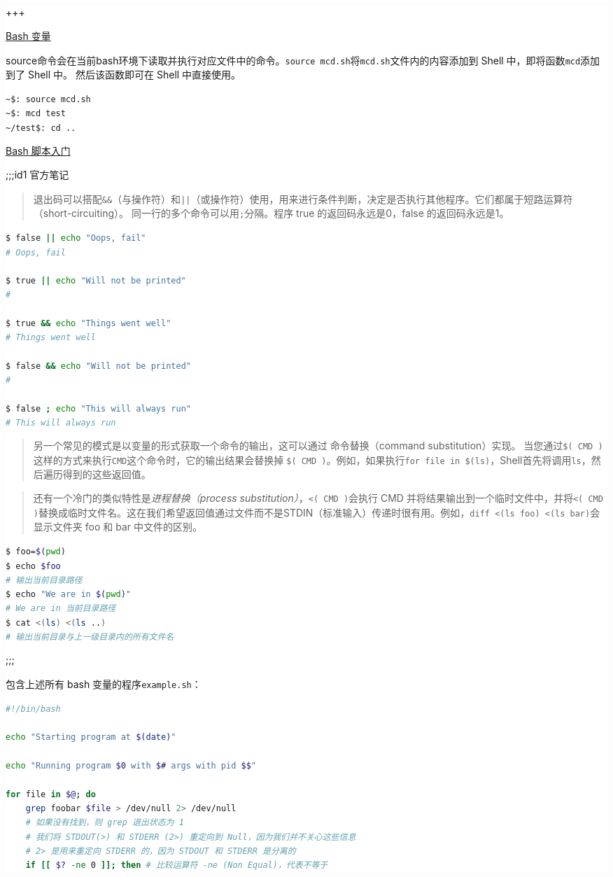 +++

[Bash 变量](https://wangdoc.com/bash/variable.html)

source命令会在当前bash环境下读取并执行对应文件中的命令。`source mcd.sh`将`mcd.sh`文件内的内容添加到 Shell 中，即将函数`mcd`添加到了 Shell 中。
然后该函数即可在 Shell 中直接使用。

```bash
~$: source mcd.sh
~$: mcd test
~/test$: cd ..
```

[Bash 脚本入门](https://wangdoc.com/bash/script.html)

;;;id1 官方笔记

> 退出码可以搭配`&&`（与操作符）和`||`（或操作符）使用，用来进行条件判断，决定是否执行其他程序。它们都属于短路运算符（short-circuiting）。
> 同一行的多个命令可以用`;`分隔。程序 true 的返回码永远是0，false 的返回码永远是1。

```bash
$ false || echo "Oops, fail"
# Oops, fail

$ true || echo "Will not be printed"
#

$ true && echo "Things went well"
# Things went well

$ false && echo "Will not be printed"
#

$ false ; echo "This will always run"
# This will always run
```
> 另一个常见的模式是以变量的形式获取一个命令的输出，这可以通过 命令替换（command substitution）实现。
> 当您通过`$( CMD )`这样的方式来执行`CMD`这个命令时，它的输出结果会替换掉 `$( CMD )`。例如，如果执行`for file in $(ls)`，Shell首先将调用`ls`，然后遍历得到的这些返回值。

> 还有一个冷门的类似特性是*进程替换（process substitution）*，`<( CMD )`会执行 CMD 并将结果输出到一个临时文件中，并将`<( CMD )`替换成临时文件名。这在我们希望返回值通过文件而不是STDIN（标准输入）传递时很有用。例如，`diff <(ls foo) <(ls bar)`会显示文件夹 foo 和 bar 中文件的区别。

```bash
$ foo=$(pwd)
$ echo $foo
# 输出当前目录路径
$ echo "We are in $(pwd)"
# We are in 当前目录路径
$ cat <(ls) <(ls ..)
# 输出当前目录与上一级目录内的所有文件名
```

;;;

包含上述所有 bash 变量的程序`example.sh`：

```bash
#!/bin/bash

echo "Starting program at $(date)"

echo "Running program $0 with $# args with pid $$"

for file in $@; do
    grep foobar $file > /dev/null 2> /dev/null
    # 如果没有找到，则 grep 退出状态为 1
    # 我们将 STDOUT(>) 和 STDERR (2>) 重定向到 Null，因为我们并不关心这些信息
    # 2> 是用来重定向 STDERR 的，因为 STDOUT 和 STDERR 是分离的
    if [[ $? -ne 0 ]]; then # 比较运算符 -ne (Non Equal)，代表不等于
```